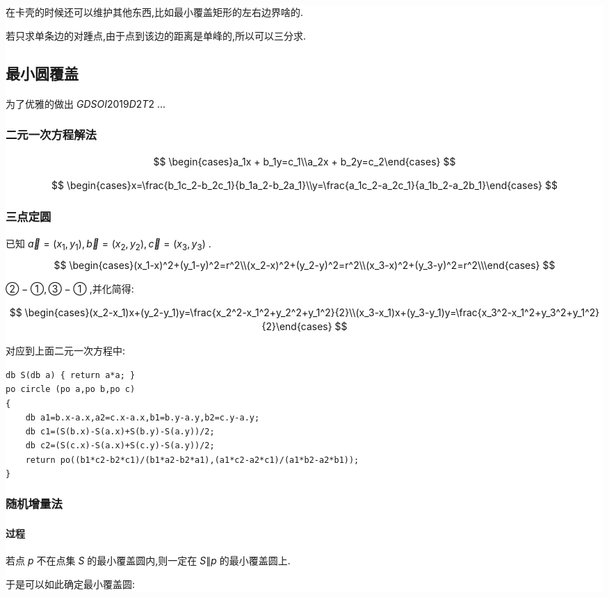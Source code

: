在卡壳的时候还可以维护其他东西,比如最小覆盖矩形的左右边界啥的.  

若只求单条边的对踵点,由于点到该边的距离是单峰的,所以可以三分求.  

## 最小圆覆盖

为了优雅的做出 $GDSOI2019D2T2$ ...  

### 二元一次方程解法

$$
\begin{cases}a_1x + b_1y=c_1\\a_2x + b_2y=c_2\end{cases}
$$

$$
\begin{cases}x=\frac{b_1c_2-b_2c_1}{b_1a_2-b_2a_1}\\y=\frac{a_1c_2-a_2c_1}{a_1b_2-a_2b_1}\end{cases}
$$

### 三点定圆

已知 $\vec{a}=(x_1,y_1),\vec{b}=(x_2,y_2),\vec{c}=(x_3,y_3)$ .  
$$
\begin{cases}(x_1-x)^2+(y_1-y)^2=r^2\\(x_2-x)^2+(y_2-y)^2=r^2\\(x_3-x)^2+(y_3-y)^2=r^2\\\end{cases}
$$

 $②-①,③-①$ ,并化简得:  
 
$$
\begin{cases}(x_2-x_1)x+(y_2-y_1)y=\frac{x_2^2-x_1^2+y_2^2+y_1^2}{2}\\(x_3-x_1)x+(y_3-y_1)y=\frac{x_3^2-x_1^2+y_3^2+y_1^2}{2}\end{cases}
$$

对应到上面二元一次方程中:  

```
db S(db a) { return a*a; }
po circle (po a,po b,po c)
{
	db a1=b.x-a.x,a2=c.x-a.x,b1=b.y-a.y,b2=c.y-a.y;
	db c1=(S(b.x)-S(a.x)+S(b.y)-S(a.y))/2;
	db c2=(S(c.x)-S(a.x)+S(c.y)-S(a.y))/2;
	return po((b1*c2-b2*c1)/(b1*a2-b2*a1),(a1*c2-a2*c1)/(a1*b2-a2*b1));
}
```



### 随机增量法

#### 过程

若点 $p$ 不在点集 $S$ 的最小覆盖圆内,则一定在 ${S\|p}$ 的最小覆盖圆上.  

于是可以如此确定最小覆盖圆:  
